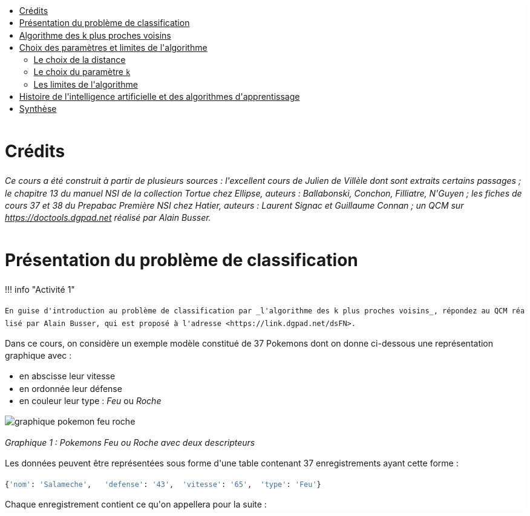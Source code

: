   - [Crédits](#crédits)
  - [Présentation du problème de
    classification](#présentation-du-problème-de-classification)
  - [Algorithme des k plus proches
    voisins](#algorithme-des-k-plus-proches-voisins)
  - [Choix des paramètres et limites de
    l'algorithme](#choix-des-paramètres-et-limites-de-lalgorithme)
      - [Le choix de la distance](#le-choix-de-la-distance)
      - [Le choix du paramètre `k`](#le-choix-du-paramètre-k)
      - [Les limites de l'algorithme](#les-limites-de-lalgorithme)
  - [Histoire de l'intelligence artificielle et des algorithmes
    d'apprentissage](#histoire-de-lintelligence-artificielle-et-des-algorithmes-dapprentissage)
  - [Synthèse](#synthèse)



# Crédits

*Ce cours a été construit à partir de plusieurs sources : l'excellent cours de Julien de Villèle dont sont extraits certains passages ; le chapitre 13 du manuel NSI de la collection Tortue chez Ellipse, auteurs : Ballabonski, Conchon, Filliatre, N'Guyen ; les fiches de cours 37 et 38 du Prepabac Première NSI chez Hatier, auteurs : Laurent Signac et Guillaume Connan ; un QCM sur <https://doctools.dgpad.net> réalisé par Alain Busser.*



# Présentation du problème de classification


!!! info "Activité 1"

    En guise d'introduction au problème de classification par _l'algorithme des k plus proches voisins_, répondez au QCM réalisé par Alain Busser, qui est proposé à l'adresse <https://link.dgpad.net/dsFN>.

Dans ce cours, on considère un exemple modèle constitué de 37 Pokemons
dont on donne ci-dessous une représentation graphique avec :

  - en abscisse leur vitesse
  - en ordonnée leur défense
  - en couleur leur type : *Feu* ou *Roche*

![graphique pokemon feu
roche](images/pokemon-feu-roche-vitesse-defense.png)  

*Graphique 1 : Pokemons Feu ou Roche avec deux descripteurs*

Les données peuvent être représentées sous forme d'une table contenant
37 enregistrements ayant cette forme :

``` python
{'nom': 'Salameche',   'defense': '43',  'vitesse': '65',  'type': 'Feu'}
```

Chaque enregistrement contient ce qu'on appellera pour la suite :
